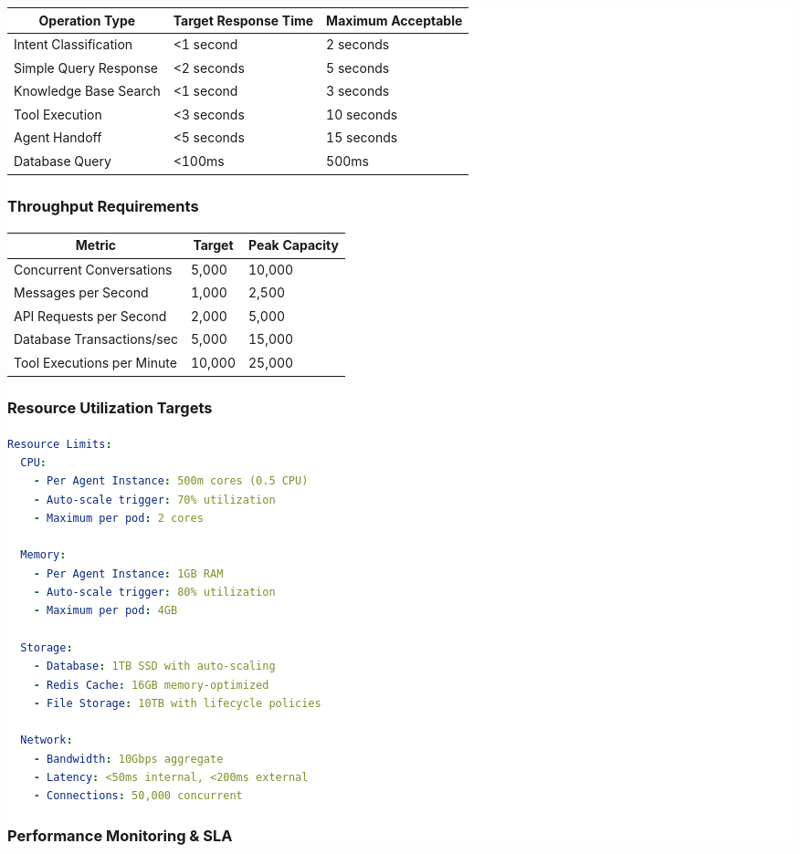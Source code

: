 | Operation Type | Target Response Time | Maximum Acceptable |
|---------------|---------------------|-------------------|
| Intent Classification | <1 second | 2 seconds |
| Simple Query Response | <2 seconds | 5 seconds |
| Knowledge Base Search | <1 second | 3 seconds |
| Tool Execution | <3 seconds | 10 seconds |
| Agent Handoff | <5 seconds | 15 seconds |
| Database Query | <100ms | 500ms |

### Throughput Requirements

| Metric | Target | Peak Capacity |
|--------|--------|---------------|
| Concurrent Conversations | 5,000 | 10,000 |
| Messages per Second | 1,000 | 2,500 |
| API Requests per Second | 2,000 | 5,000 |
| Database Transactions/sec | 5,000 | 15,000 |
| Tool Executions per Minute | 10,000 | 25,000 |

### Resource Utilization Targets

```yaml
Resource Limits:
  CPU:
    - Per Agent Instance: 500m cores (0.5 CPU)
    - Auto-scale trigger: 70% utilization
    - Maximum per pod: 2 cores
  
  Memory:
    - Per Agent Instance: 1GB RAM
    - Auto-scale trigger: 80% utilization  
    - Maximum per pod: 4GB
  
  Storage:
    - Database: 1TB SSD with auto-scaling
    - Redis Cache: 16GB memory-optimized
    - File Storage: 10TB with lifecycle policies
  
  Network:
    - Bandwidth: 10Gbps aggregate
    - Latency: <50ms internal, <200ms external
    - Connections: 50,000 concurrent
```

### Performance Monitoring & SLA
